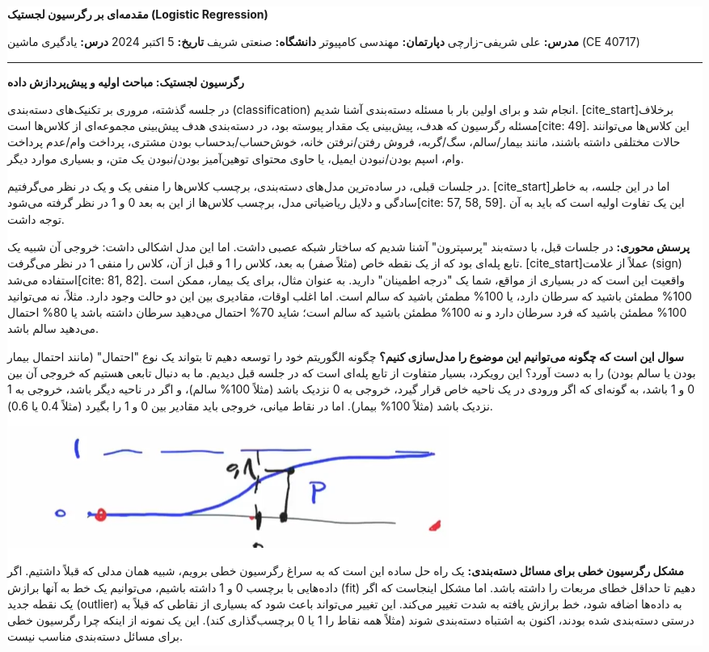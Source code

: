 
**مقدمه‌ای بر رگرسیون لجستیک (Logistic Regression)**


**مدرس:** علی شریفی-زارچی
**دپارتمان:** مهندسی کامپیوتر
**دانشگاه:** صنعتی شریف
**تاریخ:** 5 اکتبر 2024
**درس:** یادگیری ماشین (CE 40717)

---
**رگرسیون لجستیک: مباحث اولیه و پیش‌پردازش داده**

در جلسه گذشته، مروری بر تکنیک‌های دسته‌بندی (classification) انجام شد و برای اولین بار با مسئله دسته‌بندی آشنا شدیم. [cite_start]برخلاف مسئله رگرسیون که هدف، پیش‌بینی یک مقدار پیوسته بود، در دسته‌بندی هدف پیش‌بینی مجموعه‌ای از کلاس‌ها است[cite: 49]. این کلاس‌ها می‌توانند حالات مختلفی داشته باشند، مانند بیمار/سالم، سگ/گربه، فروش رفتن/نرفتن خانه، خوش‌حساب/بدحساب بودن مشتری، پرداخت وام/عدم پرداخت وام، اسپم بودن/نبودن ایمیل، یا حاوی محتوای توهین‌آمیز بودن/نبودن یک متن، و بسیاری موارد دیگر.

در جلسات قبلی، در ساده‌ترین مدل‌های دسته‌بندی، برچسب کلاس‌ها را منفی یک و یک در نظر می‌گرفتیم. [cite_start]اما در این جلسه، به خاطر سادگی و دلایل ریاضیاتی مدل، برچسب کلاس‌ها از این به بعد 0 و 1 در نظر گرفته می‌شود[cite: 57, 58, 59]. این یک تفاوت اولیه است که باید به آن توجه داشت.

**پرسش محوری:**
در جلسات قبل، با دسته‌بند "پرسپترون" آشنا شدیم که ساختار شبکه عصبی داشت. اما این مدل اشکالی داشت: خروجی آن شبیه یک تابع پله‌ای بود که از یک نقطه خاص (مثلاً صفر) به بعد، کلاس را 1 و قبل از آن، کلاس را منفی 1 در نظر می‌گرفت. [cite_start]عملاً از علامت (sign) استفاده می‌شد[cite: 81, 82]. واقعیت این است که در بسیاری از مواقع، شما یک "درجه اطمینان" دارید. به عنوان مثال، برای یک بیمار، ممکن است 100% مطمئن باشید که سرطان دارد، یا 100% مطمئن باشید که سالم است. اما اغلب اوقات، مقادیری بین این دو حالت وجود دارد. مثلاً، نه می‌توانید 100% مطمئن باشید که فرد سرطان دارد و نه 100% مطمئن باشید که سالم است؛ شاید 70% احتمال می‌دهید سرطان داشته باشد یا 80% احتمال می‌دهید سالم باشد.

**سوال این است که چگونه می‌توانیم این موضوع را مدل‌سازی کنیم؟** چگونه الگوریتم خود را توسعه دهیم تا بتواند یک نوع "احتمال" (مانند احتمال بیمار بودن یا سالم بودن) را به دست آورد؟ این رویکرد، بسیار متفاوت از تابع پله‌ای است که در جلسه قبل دیدیم. ما به دنبال تابعی هستیم که خروجی آن بین 0 و 1 باشد، به گونه‌ای که اگر ورودی در یک ناحیه خاص قرار گیرد، خروجی به 0 نزدیک باشد (مثلاً 100% سالم)، و اگر در ناحیه دیگر باشد، خروجی به 1 نزدیک باشد (مثلاً 100% بیمار). اما در نقاط میانی، خروجی باید مقادیر بین 0 و 1 را بگیرد (مثلاً 0.4 یا 0.6).

![image1](https://github.com/ZahraShahlaie/Introduction_to_Machine_Learning/raw/main/Lecture_Notes/Chapter_01_Supervised_Learning/03-Logistic%20Regression/images/01.png)

**مشکل رگرسیون خطی برای مسائل دسته‌بندی:**
یک راه حل ساده این است که به سراغ رگرسیون خطی برویم، شبیه همان مدلی که قبلاً داشتیم. اگر داده‌هایی با برچسب 0 و 1 داشته باشیم، می‌توانیم یک خط به آنها برازش (fit) دهیم تا حداقل خطای مربعات را داشته باشد. اما مشکل اینجاست که اگر یک نقطه جدید (outlier) به داده‌ها اضافه شود، خط برازش یافته به شدت تغییر می‌کند. این تغییر می‌تواند باعث شود که بسیاری از نقاطی که قبلاً به درستی دسته‌بندی شده بودند، اکنون به اشتباه دسته‌بندی شوند (مثلاً همه نقاط را 1 یا 0 برچسب‌گذاری کند). این یک نمونه از اینکه چرا رگرسیون خطی برای مسائل دسته‌بندی مناسب نیست.